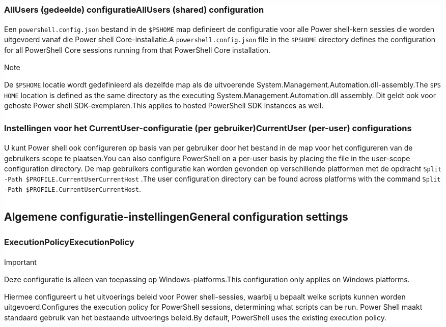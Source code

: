 ### <a name="allusers-shared-configuration"></a><span data-ttu-id="3544b-114">AllUsers (gedeelde) configuratie</span><span class="sxs-lookup"><span data-stu-id="3544b-114">AllUsers (shared) configuration</span></span>

<span data-ttu-id="3544b-115">Een `powershell.config.json` bestand in de `$PSHOME` map definieert de configuratie voor alle Power shell-kern sessies die worden uitgevoerd vanaf die Power shell Core-installatie.</span><span class="sxs-lookup"><span data-stu-id="3544b-115">A `powershell.config.json` file in the `$PSHOME` directory defines the configuration for all PowerShell Core sessions running from that PowerShell Core installation.</span></span>

> [!NOTE]
> <span data-ttu-id="3544b-116">De `$PSHOME` locatie wordt gedefinieerd als dezelfde map als de uitvoerende System.Management.Automation.dll-assembly.</span><span class="sxs-lookup"><span data-stu-id="3544b-116">The `$PSHOME` location is defined as the same directory as the executing System.Management.Automation.dll assembly.</span></span> <span data-ttu-id="3544b-117">Dit geldt ook voor gehoste Power shell SDK-exemplaren.</span><span class="sxs-lookup"><span data-stu-id="3544b-117">This applies to hosted PowerShell SDK instances as well.</span></span>

### <a name="currentuser-per-user-configurations"></a><span data-ttu-id="3544b-118">Instellingen voor het CurrentUser-configuratie (per gebruiker)</span><span class="sxs-lookup"><span data-stu-id="3544b-118">CurrentUser (per-user) configurations</span></span>

<span data-ttu-id="3544b-119">U kunt Power shell ook configureren op basis van per gebruiker door het bestand in de map voor het configureren van de gebruikers scope te plaatsen.</span><span class="sxs-lookup"><span data-stu-id="3544b-119">You can also configure PowerShell on a per-user basis by placing the file in the user-scope configuration directory.</span></span> <span data-ttu-id="3544b-120">De map gebruikers configuratie kan worden gevonden op verschillende platformen met de opdracht `Split-Path $PROFILE.CurrentUserCurrentHost` .</span><span class="sxs-lookup"><span data-stu-id="3544b-120">The user configuration directory can be found across platforms with the command `Split-Path $PROFILE.CurrentUserCurrentHost`.</span></span>

## <a name="general-configuration-settings"></a><span data-ttu-id="3544b-121">Algemene configuratie-instellingen</span><span class="sxs-lookup"><span data-stu-id="3544b-121">General configuration settings</span></span>

### <a name="executionpolicy"></a><span data-ttu-id="3544b-122">ExecutionPolicy</span><span class="sxs-lookup"><span data-stu-id="3544b-122">ExecutionPolicy</span></span>

> [!IMPORTANT]
> <span data-ttu-id="3544b-123">Deze configuratie is alleen van toepassing op Windows-platforms.</span><span class="sxs-lookup"><span data-stu-id="3544b-123">This configuration only applies on Windows platforms.</span></span>

<span data-ttu-id="3544b-124">Hiermee configureert u het uitvoerings beleid voor Power shell-sessies, waarbij u bepaalt welke scripts kunnen worden uitgevoerd.</span><span class="sxs-lookup"><span data-stu-id="3544b-124">Configures the execution policy for PowerShell sessions, determining what scripts can be run.</span></span> <span data-ttu-id="3544b-125">Power Shell maakt standaard gebruik van het bestaande uitvoerings beleid.</span><span class="sxs-lookup"><span data-stu-id="3544b-125">By default, PowerShell uses the existing execution policy.</span></span>
